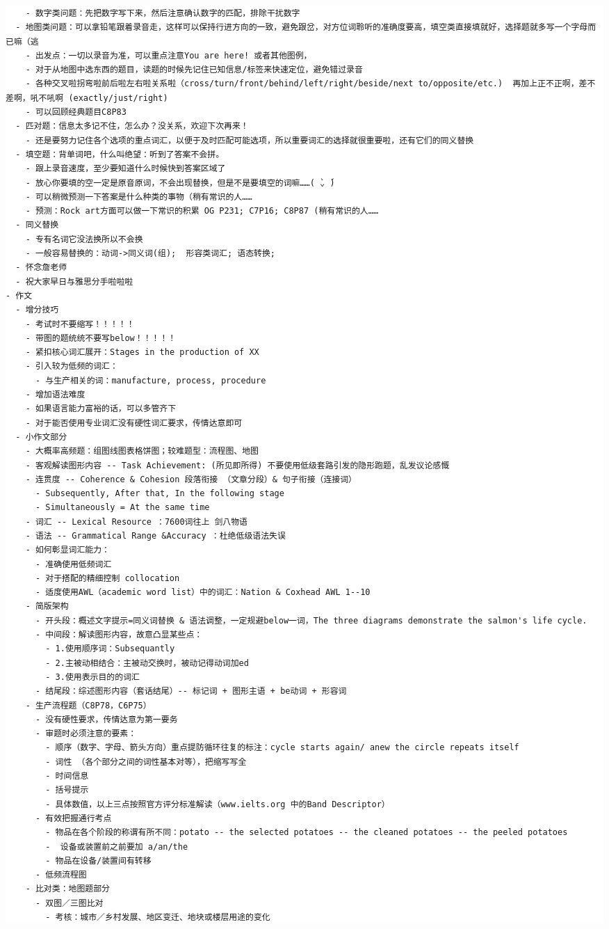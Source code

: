         - 数字类问题：先把数字写下来，然后注意确认数字的匹配，排除干扰数字
      - 地图类问题：可以拿铅笔跟着录音走，这样可以保持行进方向的一致，避免跟岔，对方位词聆听的准确度要高，填空类直接填就好，选择题就多写一个字母而已嘛（逃
        - 出发点：一切以录音为准，可以重点注意You are here! 或者其他图例，
        - 对于从地图中选东西的题目，读题的时候先记住已知信息/标签来快速定位，避免错过录音
        - 各种交叉啦拐弯啦前后啦左右啦关系啦（cross/turn/front/behind/left/right/beside/next to/opposite/etc.)  再加上正不正啊，差不差啊，吼不吼啊 (exactly/just/right)
        - 可以回顾经典题目C8P83
      - 匹对题：信息太多记不住，怎么办？没关系，欢迎下次再来！
        - 还是要努力记住各个选项的重点词汇，以便于及时匹配可能选项，所以重要词汇的选择就很重要啦，还有它们的同义替换
      - 填空题：背单词吧，什么叫绝望：听到了答案不会拼。
        - 跟上录音速度，至少要知道什么时候快到答案区域了
        - 放心你要填的空一定是原音原词，不会出现替换，但是不是要填空的词嘛……( ̀⌄ ́)
        - 可以稍微预测一下答案是什么种类的事物（稍有常识的人……
        - 预测：Rock art方面可以做一下常识的积累 OG P231; C7P16; C8P87 (稍有常识的人……
      - 同义替换
        - 专有名词它没法换所以不会换
        - 一般容易替换的：动词->同义词(组);  形容类词汇; 语态转换;
      - 怀念詹老师
      - 祝大家早日与雅思分手啦啦啦
    - 作文
      - 增分技巧
        - 考试时不要缩写！！！！！
        - 带图的题统统不要写below！！！！！
        - 紧扣核心词汇展开：Stages in the production of XX
        - 引入较为低频的词汇：
          - 与生产相关的词：manufacture, process, procedure
        - 增加语法难度
        - 如果语言能力富裕的话，可以多管齐下
        - 对于能否使用专业词汇没有硬性词汇要求，传情达意即可
      - 小作文部分
        - 大概率高频题：组图线图表格饼图；较难题型：流程图、地图
        - 客观解读图形内容 -- Task Achievement: (所见即所得) 不要使用低级套路引发的隐形跑题，乱发议论感慨
        - 连贯度 -- Coherence & Cohesion 段落衔接 （文章分段）& 句子衔接（连接词）
          - Subsequently, After that, In the following stage
          - Simultaneously = At the same time
        - 词汇 -- Lexical Resource ：7600词往上 剑八物语
        - 语法 -- Grammatical Range &Accuracy ：杜绝低级语法失误
        - 如何彰显词汇能力：
          - 准确使用低频词汇
          - 对于搭配的精细控制 collocation
          - 适度使用AWL（academic word list）中的词汇：Nation & Coxhead AWL 1--10
        - 简版架构
          - 开头段：概述文字提示=同义词替换 & 语法调整，一定规避below一词，The three diagrams demonstrate the salmon's life cycle.
          - 中间段：解读图形内容，故意凸显某些点：
            - 1.使用顺序词：Subsequantly 
            - 2.主被动相结合：主被动交换时，被动记得动词加ed
            - 3.使用表示目的的词汇
          - 结尾段：综述图形内容（套话结尾）-- 标记词 + 图形主语 + be动词 + 形容词
        - 生产流程题（C8P78，C6P75）
          - 没有硬性要求，传情达意为第一要务
          - 审题时必须注意的要素：
            - 顺序（数字、字母、箭头方向）重点提防循环往复的标注：cycle starts again/ anew the circle repeats itself
            - 词性 （各个部分之间的词性基本对等），把缩写写全
            - 时间信息
            - 括号提示
            - 具体数值，以上三点按照官方评分标准解读（www.ielts.org 中的Band Descriptor）
          - 有效把握通行考点
            - 物品在各个阶段的称谓有所不同：potato -- the selected potatoes -- the cleaned potatoes -- the peeled potatoes
            -  设备或装置前之前要加 a/an/the
            - 物品在设备/装置间有转移
          - 低频流程图
        - 比对类：地图题部分
          - 双图／三图比对
            - 考核：城市／乡村发展、地区变迁、地块或楼层用途的变化